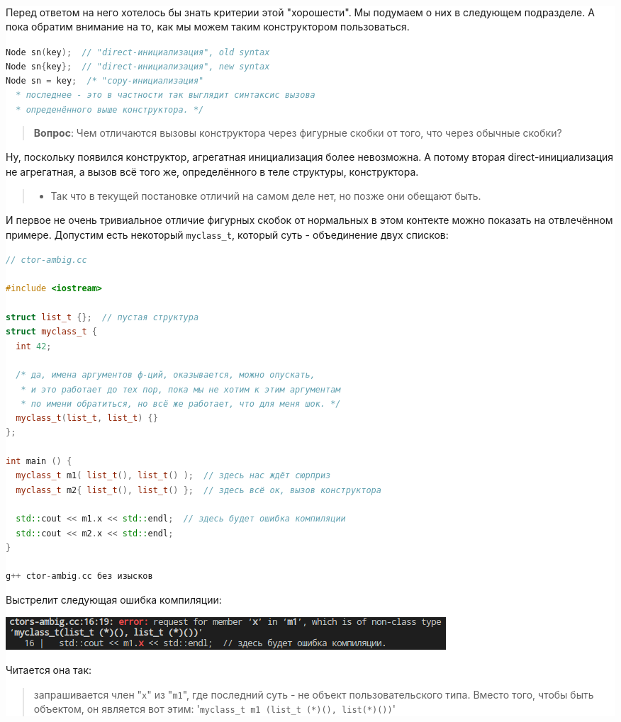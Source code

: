 Перед ответом на него хотелось бы знать критерии этой "хорошести". Мы подумаем о них в следующем подразделе. А пока обратим внимание на то, как мы можем таким конструктором пользоваться.

```cpp
Node sn(key);  // "direct-инициализация", old syntax
Node sn{key};  // "direct-инициализация", new syntax
Node sn = key;  /* "copy-инициализация"
  * последнее - это в частности так выглядит синтаксис вызова
  * опреденённого выше конструктора. */
```
> **Вопрос**: Чем отличаются вызовы конструктора через фигурные скобки от того,  что через обычные скобки?
> 
Ну, поскольку появился конструктор, агрегатная инициализация более невозможна. А потому вторая direct-инициализация не агрегатная, а вызов всё того же, определённого в теле структуры, конструктора. 

> - Так что в текущей постановке отличий на самом деле нет, но позже они обещают быть.

И первое не очень тривиальное отличие фигурных скобок от нормальных в этом контекте можно показать на отвлечённом примере.
Допустим есть некоторый `myclass_t`, который суть - объединение двух списков:
```cpp
// ctor-ambig.cc

#include <iostream>

struct list_t {};  // пустая структура
struct myclass_t {
  int 42;
  
  /* да, имена аргументов ф-ций, оказывается, можно опускать,
   * и это работает до тех пор, пока мы не хотим к этим аргументам
   * по имени обратиться, но всё же работает, что для меня шок. */
  myclass_t(list_t, list_t) {}
};

int main () {
  myclass_t m1( list_t(), list_t() );  // здесь нас ждёт сюрприз
  myclass_t m2{ list_t(), list_t() };  // здесь всё ок, вызов конструктора

  std::cout << m1.x << std::endl;  // здесь будет ошибка компиляции
  std::cout << m2.x << std::endl;
}

g++ ctor-ambig.cc без изысков
```
Выстрелит следующая ошибка компиляции:

<img src="imgs/ctors_ambig_error.png">

Читается она так: 
> запрашивается член "`x`" из "`m1`", где последний суть - не объект пользовательского типа. Вместо того, чтобы быть объектом, он является вот этим: '`myclass_t m1 (list_t (*)(), list(*)())`'
